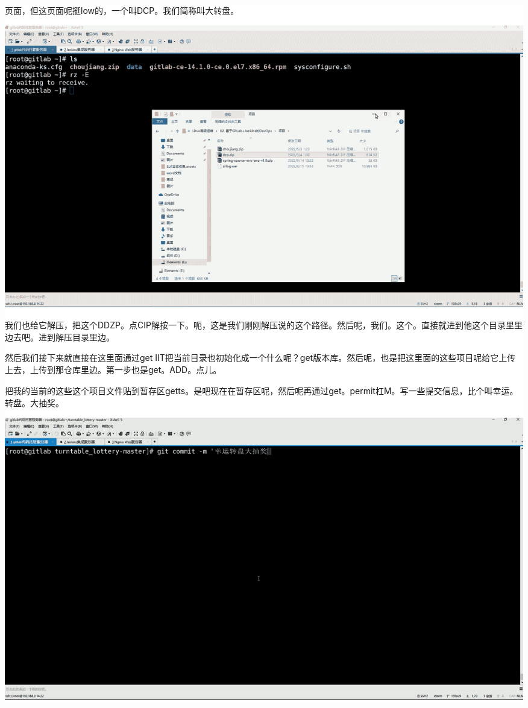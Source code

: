 页面，但这页面呢挺low的，一个叫DCP。我们简称叫大转盘。

![](img/b5a6a949eb56da98846c32fd4d0bed0f_58.png)

我们也给它解压，把这个DDZP。点CIP解按一下。呃，这是我们刚刚解压说的这个路径。然后呢，我们。这个。直接就进到他这个目录里里边去吧。进到解压目录里边。

然后我们接下来就直接在这里面通过get IIT把当前目录也初始化成一个什么呢？get版本库。然后呢，也是把这里面的这些项目呢给它上传上去，上传到那仓库里边。第一步也是get。ADD。点儿。

把我的当前的这些这个项目文件贴到暂存区getts。是吧现在在暂存区呢，然后呢再通过get。permit杠M。写一些提交信息，比个叫幸运。转盘。大抽奖。



![](img/b5a6a949eb56da98846c32fd4d0bed0f_60.png)
